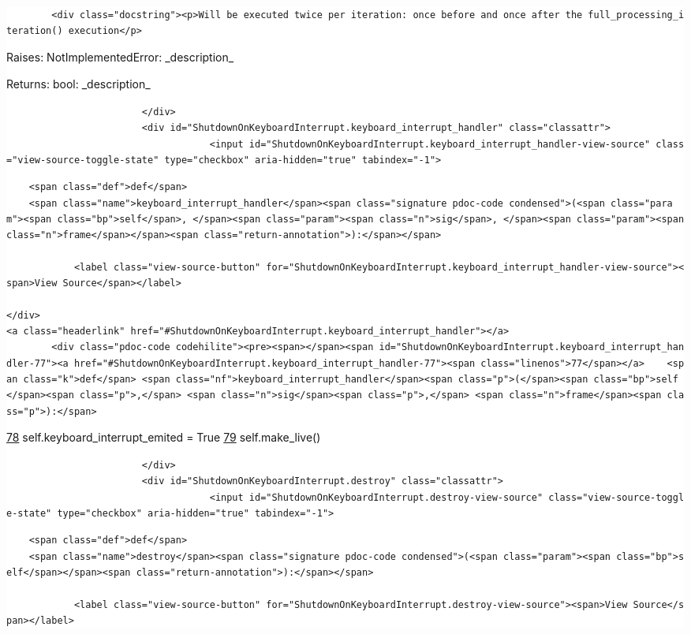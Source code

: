 
            <div class="docstring"><p>Will be executed twice per iteration: once before and once after the full_processing_iteration() execution</p>

<p>Raises:
    NotImplementedError: _description_</p>

<p>Returns:
    bool: _description_</p>
</div>


                            </div>
                            <div id="ShutdownOnKeyboardInterrupt.keyboard_interrupt_handler" class="classattr">
                                        <input id="ShutdownOnKeyboardInterrupt.keyboard_interrupt_handler-view-source" class="view-source-toggle-state" type="checkbox" aria-hidden="true" tabindex="-1">
<div class="attr function">
            
        <span class="def">def</span>
        <span class="name">keyboard_interrupt_handler</span><span class="signature pdoc-code condensed">(<span class="param"><span class="bp">self</span>, </span><span class="param"><span class="n">sig</span>, </span><span class="param"><span class="n">frame</span></span><span class="return-annotation">):</span></span>

                <label class="view-source-button" for="ShutdownOnKeyboardInterrupt.keyboard_interrupt_handler-view-source"><span>View Source</span></label>

    </div>
    <a class="headerlink" href="#ShutdownOnKeyboardInterrupt.keyboard_interrupt_handler"></a>
            <div class="pdoc-code codehilite"><pre><span></span><span id="ShutdownOnKeyboardInterrupt.keyboard_interrupt_handler-77"><a href="#ShutdownOnKeyboardInterrupt.keyboard_interrupt_handler-77"><span class="linenos">77</span></a>    <span class="k">def</span> <span class="nf">keyboard_interrupt_handler</span><span class="p">(</span><span class="bp">self</span><span class="p">,</span> <span class="n">sig</span><span class="p">,</span> <span class="n">frame</span><span class="p">):</span>
</span><span id="ShutdownOnKeyboardInterrupt.keyboard_interrupt_handler-78"><a href="#ShutdownOnKeyboardInterrupt.keyboard_interrupt_handler-78"><span class="linenos">78</span></a>        <span class="bp">self</span><span class="o">.</span><span class="n">keyboard_interrupt_emited</span> <span class="o">=</span> <span class="kc">True</span>
</span><span id="ShutdownOnKeyboardInterrupt.keyboard_interrupt_handler-79"><a href="#ShutdownOnKeyboardInterrupt.keyboard_interrupt_handler-79"><span class="linenos">79</span></a>        <span class="bp">self</span><span class="o">.</span><span class="n">make_live</span><span class="p">()</span>
</span></pre></div>


    

                            </div>
                            <div id="ShutdownOnKeyboardInterrupt.destroy" class="classattr">
                                        <input id="ShutdownOnKeyboardInterrupt.destroy-view-source" class="view-source-toggle-state" type="checkbox" aria-hidden="true" tabindex="-1">
<div class="attr function">
            
        <span class="def">def</span>
        <span class="name">destroy</span><span class="signature pdoc-code condensed">(<span class="param"><span class="bp">self</span></span><span class="return-annotation">):</span></span>

                <label class="view-source-button" for="ShutdownOnKeyboardInterrupt.destroy-view-source"><span>View Source</span></label>
